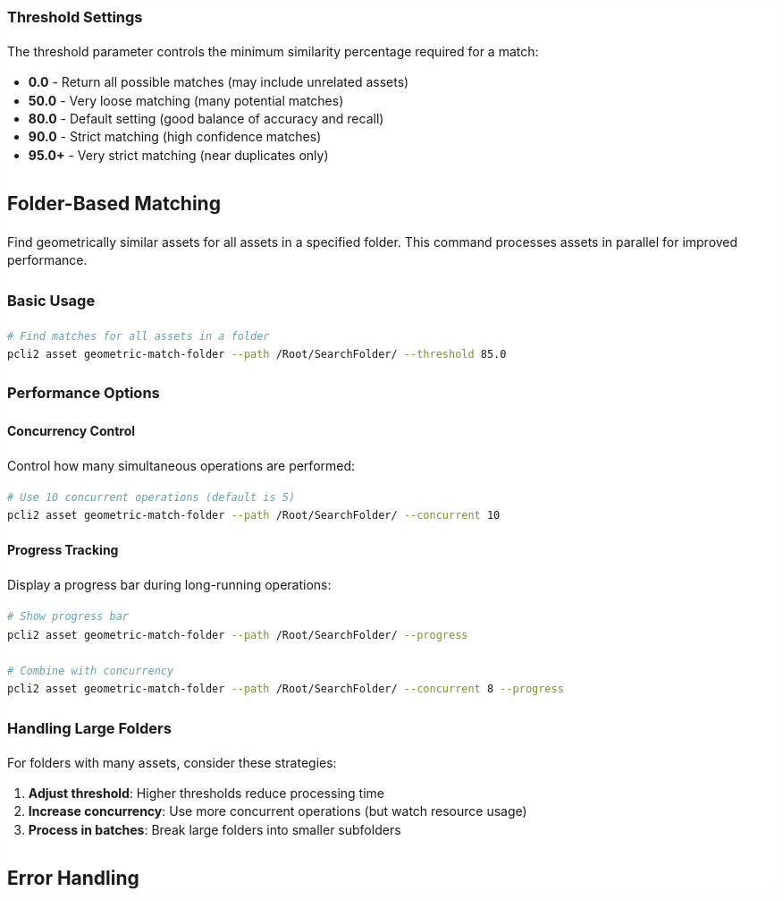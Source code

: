 ### Threshold Settings

The threshold parameter controls the minimum similarity percentage required for a match:

- **0.0** - Return all possible matches (may include unrelated assets)
- **50.0** - Very loose matching (many potential matches)
- **80.0** - Default setting (good balance of accuracy and recall)
- **90.0** - Strict matching (high confidence matches)
- **95.0+** - Very strict matching (near duplicates only)

## Folder-Based Matching

Find geometrically similar assets for all assets in a specified folder. This command processes assets in parallel for improved performance.

### Basic Usage

```bash
# Find matches for all assets in a folder
pcli2 asset geometric-match-folder --path /Root/SearchFolder/ --threshold 85.0
```

### Performance Options

#### Concurrency Control

Control how many simultaneous operations are performed:

```bash
# Use 10 concurrent operations (default is 5)
pcli2 asset geometric-match-folder --path /Root/SearchFolder/ --concurrent 10
```

#### Progress Tracking

Display a progress bar during long-running operations:

```bash
# Show progress bar
pcli2 asset geometric-match-folder --path /Root/SearchFolder/ --progress

# Combine with concurrency
pcli2 asset geometric-match-folder --path /Root/SearchFolder/ --concurrent 8 --progress
```

### Handling Large Folders

For folders with many assets, consider these strategies:

1. **Adjust threshold**: Higher thresholds reduce processing time
2. **Increase concurrency**: Use more concurrent operations (but watch resource usage)
3. **Process in batches**: Break large folders into smaller subfolders

## Error Handling
